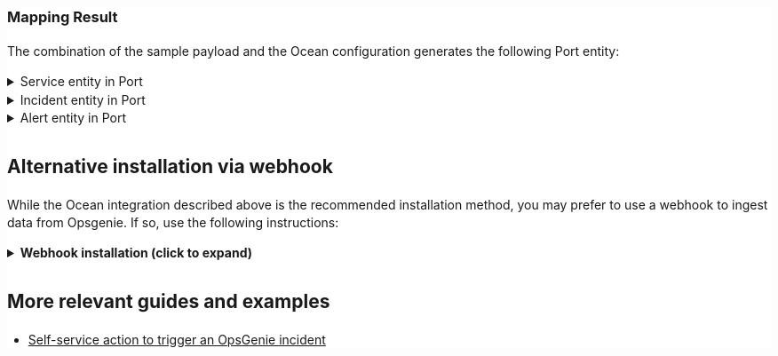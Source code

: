 ### Mapping Result

The combination of the sample payload and the Ocean configuration generates the following Port entity:

<details><summary> Service entity in Port</summary></details>

<details><summary> Incident entity in Port</summary></details>

<details><summary> Alert entity in Port</summary></details>

## Alternative installation via webhook
While the Ocean integration described above is the recommended installation method, you may prefer to use a webhook to ingest data from Opsgenie. If so, use the following instructions:

<details><summary><b>Webhook installation (click to expand)</b></summary></details>

## More relevant guides and examples

- [Self-service action to trigger an OpsGenie incident](https://docs.getport.io/actions-and-automations/setup-backend/github-workflow/examples/Opsgenie/trigger-an-incident)
